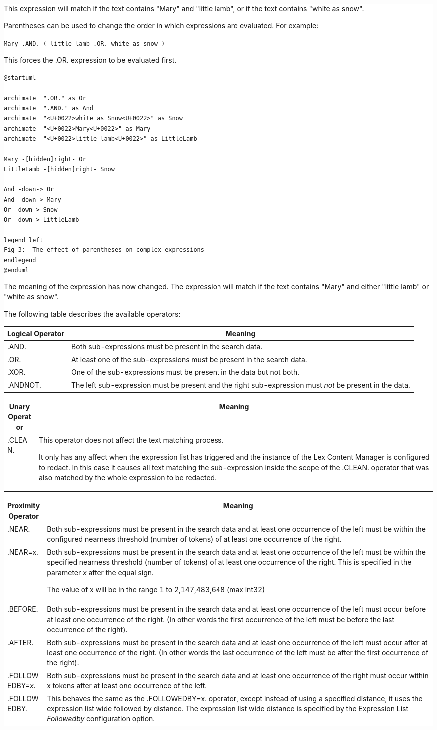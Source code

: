 This expression will match if the text contains "Mary" and "little lamb", or if the text contains "white as snow".

Parentheses can be used to change the order in which expressions are evaluated. For example:

    Mary .AND. ( little lamb .OR. white as snow )

This forces the .OR. expression to be evaluated first.

```plantuml
@startuml

archimate  ".OR." as Or 
archimate  ".AND." as And 
archimate  "<U+0022>white as Snow<U+0022>" as Snow 
archimate  "<U+0022>Mary<U+0022>" as Mary 
archimate  "<U+0022>little lamb<U+0022>" as LittleLamb 

Mary -[hidden]right- Or
LittleLamb -[hidden]right- Snow

And -down-> Or
And -down-> Mary
Or -down-> Snow
Or -down-> LittleLamb

legend left
Fig 3:  The effect of parentheses on complex expressions
endlegend
@enduml
```

The meaning of the expression has now changed. The expression will match if the text contains "Mary" and either "little lamb" or "white as snow".

The following table describes the available operators:

|**Logical Operator**     |**Meaning**                                                        |
|-------------------------|-------------------------------------------------------------------|
|.AND.                    |Both sub-expressions must be present in the search data.|
|.OR.                     |At least one of the sub-expressions must be present in the search data.|
|.XOR.                    |One of the sub-expressions must be present in the data but not both.|
|.ANDNOT.                 |The left sub-expression must be present and the right sub-expression must *not* be present in the data.|

<p>

|**Unary Operator**   |**Meaning**                                                           |
|-------------------------|----------------------------------------------------------------------|
| .CLEAN.      | This operator does not affect the text matching process.<p> It only has any affect when the expression list has triggered and the instance of the Lex Content Manager is configured to redact. In this case it causes all text matching the sub-expression inside the scope of the .CLEAN. operator that was also matched by the whole expression to be redacted. |

<p>

|**Proximity Operator**   |**Meaning**                                                           |
|-------------------------|----------------------------------------------------------------------|
|.NEAR.                   |Both sub-expressions must be present in the search data and at least one occurrence of the left must be within the configured nearness threshold (number of tokens) of at least one occurrence of the right.|
| .NEAR=x.                | Both sub-expressions must be present in the search data and at least one occurrence of the left must be within the specified nearness threshold (number of tokens) of at least one occurrence of the right. This is specified in the parameter *x* after the equal sign. <p> The value of x will be in the range 1 to 2,147,483,648 (max int32)    |
|.BEFORE.                 |Both sub-expressions must be present in the search data and at least one occurrence of the left must occur before at least one occurrence of the right. (In other words the first occurrence of the left must be before the last occurrence of the right).|
|.AFTER.                  |Both sub-expressions must be present in the search data and at least one occurrence of the left must occur after at least one occurrence of the right. (In other words the last occurrence of the left must be after the first occurrence of the right).|
|.FOLLOWEDBY=*x*.         |Both sub-expressions must be present in the search data and at least one occurrence of the right must occur within x tokens after at least one occurrence of the left.|
| .FOLLOWEDBY. | This behaves the same as the .FOLLOWEDBY=x. operator, except instead of using a specified distance, it uses the expression list wide followed by distance. The expression list wide distance is specified by the Expression List *Followedby* configuration option.  |


[Introduction]: #introduction
[Purpose and scope]: #purpose-and-scope
[Definitions, acronyms, and abbreviations]: #definitions-acronyms-and-abbreviations
[References]: #references
[Design constraints]: #design-constraints
[Risks and issues]: #risks-and-issues
[Standards and conventions]: #standards-and-conventions
[Documentation Standards]: #documentation-standards
[Naming Conventions]: #naming-conventions
[Programming Standards]: #programming-standards
[Development Environment]: #development-environment
[Runtime Environment]: #runtime-environment
[Functionality]: #functionality
[General capabilities]: #general-capabilities
[Friendly name]: #friendly-name
[Data formats]: #data-formats
[Configuration]: #configuration
[Expression List Configuration]: #expression-list-configuration
[Content Manager Configuration]: #content-manager-configuration
[Expressions]: #expressions
[1]: #configuration-1
[Simple expression]: #simple-expression
[Complex expression]: #complex-expression
[Regular expression]: #regular-expression
[Pattern expression]: #pattern-expression
[Macro expression]: #macro-expression
[Process]: #process
[Pre-processing:]: #pre-processing
[Main processing:]: #main-processing
[Properties]: #properties
[Responses]: #responses
[THROP information]: #throp-information
[Appendix A - .REGEXP. expression syntax]: #appendix-a---.regexp.-expression-syntax
[Meta-characters]: #meta-characters
[Character classes]: #character-classes
[Escape sequences]: #escape-sequences
[Glossary]: #glossary
[Appendix B - Credit Card Pattern]: #appendix-b---credit-card-pattern
[Credit card regular expressions]: #credit-card-regular-expressions
[Credit card checksum algorithm]: #credit-card-checksum-algorithm
[Appendix C --Lex summary format]: #appendix-c-lex-summary-format
[Top level node]: #top-level-node
[Expression Matches]: #expression-matches
[Simple Phrases]: #simple-phrases
[Regular Expressions]: #regular-expressions
[Complex Expressions]: #complex-expressions
[FollowedBy Expressions]: #followedby-expressions
[Appendix D -- Lex summary format : Policy Server]: #appendix-d-lex-summary-format-policy-server
[Overview]: #overview
[2]: #top-level-node-1
[3]: #section
[Expression List Node]: #expression-list-node
[4]: #section-1
[5]: #expression-matches-1
[6]: #simple-phrases-1
[7]: #regular-expressions-1
[8]: #complex-expressions-1
[9]: #followedby-expressions-1
[Appendix E --Behavioural differences between Core technology versions 2.5 and 2.6]: #appendix-e-behavioural-differences-between-core-technology-versions-2.5-and-2.6
[Logical operators]: #logical-operators
[.PERL. within complex expressions]: #perl.-within-complex-expressions
[Tokenisation]: #tokenisation
[Numbers]: #numbers
[Apostrophes]: #apostrophes
[Scoring with "*CountExpressions = true*"]: #scoring-with-countexpressions-true
[Multiple list support]: #multiple-list-support
[Logical operator difference table 1]: #logical-operator-difference-table-1
[Logical operator difference table 2]: #logical-operator-difference-table-2
[Logical operator difference table 3]: #logical-operator-difference-table-3
[Logical operator difference table 4]: #logical-operator-difference-table-4
[Logical operator difference table 5]: #logical-operator-difference-table-5